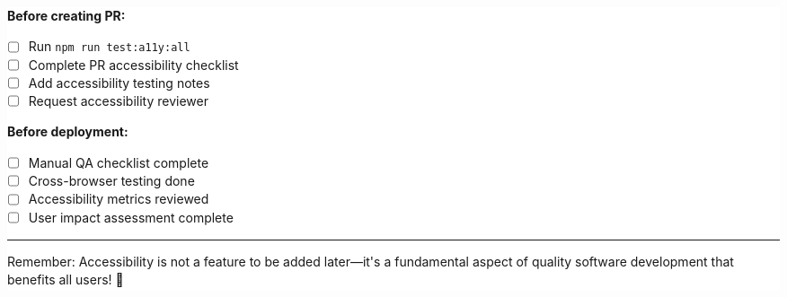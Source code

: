 **Before creating PR:**
- [ ] Run `npm run test:a11y:all`
- [ ] Complete PR accessibility checklist
- [ ] Add accessibility testing notes
- [ ] Request accessibility reviewer

**Before deployment:**
- [ ] Manual QA checklist complete
- [ ] Cross-browser testing done
- [ ] Accessibility metrics reviewed
- [ ] User impact assessment complete

---

Remember: Accessibility is not a feature to be added later—it's a fundamental aspect of quality software development that benefits all users! 🌟